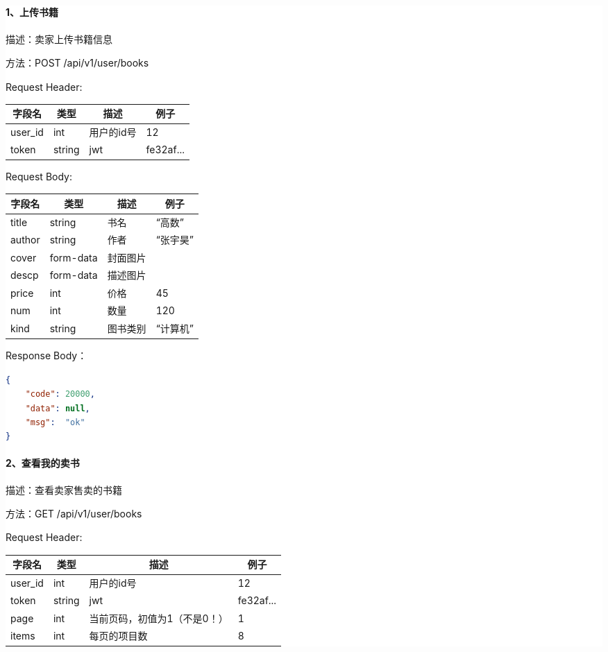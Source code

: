 #### 1、上传书籍

描述：卖家上传书籍信息

方法：POST /api/v1/user/books

Request Header:

| 字段名  | 类型   | 描述       | 例子      |
| ------- | ------ | ---------- | --------- |
| user_id | int    | 用户的id号 | 12        |
| token   | string | jwt        | fe32af... |

Request Body:

| 字段名 | 类型      | 描述     | 例子     |
| ------ | --------- | -------- | -------- |
| title  | string    | 书名     | “高数”   |
| author | string    | 作者     | “张宇昊” |
| cover  | form-data | 封面图片 |          |
| descp  | form-data | 描述图片 |          |
| price  | int       | 价格     | 45       |
| num    | int       | 数量     | 120      |
| kind   | string    | 图书类别 | “计算机” |

Response Body：

```json
{
    "code": 20000,
    "data":	null,
    "msg":	"ok"
}
```

#### 2、查看我的卖书

描述：查看卖家售卖的书籍

方法：GET /api/v1/user/books

Request Header:

| 字段名  | 类型   | 描述                         | 例子      |
| ------- | ------ | ---------------------------- | --------- |
| user_id | int    | 用户的id号                   | 12        |
| token   | string | jwt                          | fe32af... |
| page    | int    | 当前页码，初值为1（不是0！） | 1         |
| items   | int    | 每页的项目数                 | 8         |
